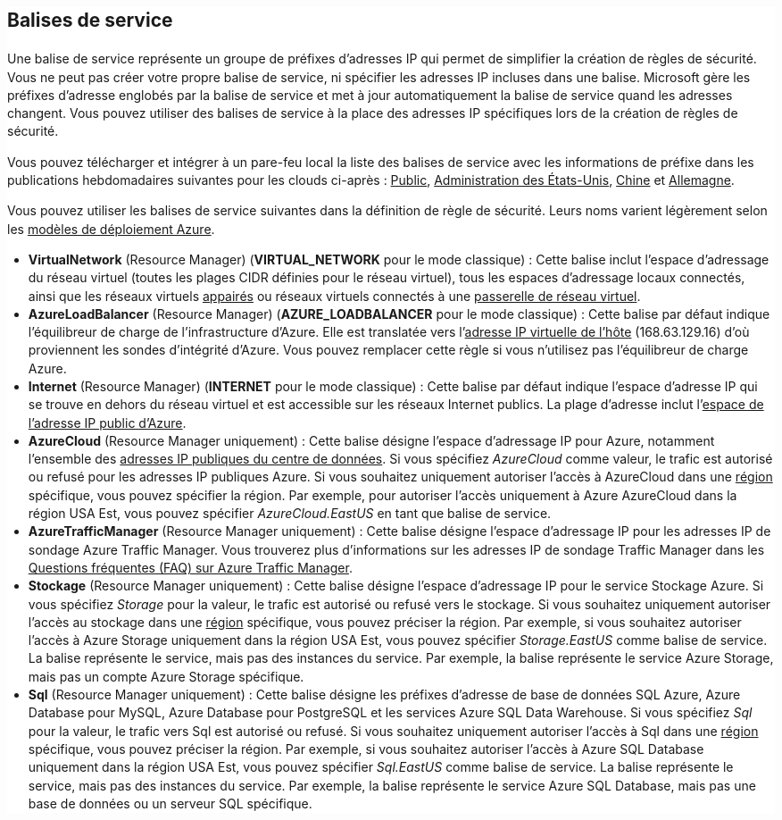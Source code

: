 ## <a name="service-tags"></a>Balises de service

 Une balise de service représente un groupe de préfixes d’adresses IP qui permet de simplifier la création de règles de sécurité. Vous ne peut pas créer votre propre balise de service, ni spécifier les adresses IP incluses dans une balise. Microsoft gère les préfixes d’adresse englobés par la balise de service et met à jour automatiquement la balise de service quand les adresses changent. Vous pouvez utiliser des balises de service à la place des adresses IP spécifiques lors de la création de règles de sécurité. 
 
 Vous pouvez télécharger et intégrer à un pare-feu local la liste des balises de service avec les informations de préfixe dans les publications hebdomadaires suivantes pour les clouds ci-après : [Public](https://www.microsoft.com/download/details.aspx?id=56519), [Administration des États-Unis](https://www.microsoft.com/download/details.aspx?id=57063), [Chine](https://www.microsoft.com/download/details.aspx?id=57062) et [Allemagne](https://www.microsoft.com/download/details.aspx?id=57064).

 Vous pouvez utiliser les balises de service suivantes dans la définition de règle de sécurité. Leurs noms varient légèrement selon les [modèles de déploiement Azure](../azure-resource-manager/resource-manager-deployment-model.md?toc=%2fazure%2fvirtual-network%2ftoc.json).

* **VirtualNetwork** (Resource Manager) (**VIRTUAL_NETWORK** pour le mode classique) : Cette balise inclut l’espace d’adressage du réseau virtuel (toutes les plages CIDR définies pour le réseau virtuel), tous les espaces d’adressage locaux connectés, ainsi que les réseaux virtuels [appairés](virtual-network-peering-overview.md) ou réseaux virtuels connectés à une [passerelle de réseau virtuel](../vpn-gateway/vpn-gateway-about-vpngateways.md?toc=%2fazure%2fvirtual-network%2ftoc.json).
* **AzureLoadBalancer** (Resource Manager) (**AZURE_LOADBALANCER** pour le mode classique) : Cette balise par défaut indique l’équilibreur de charge de l’infrastructure d’Azure. Elle est translatée vers l’[adresse IP virtuelle de l’hôte](security-overview.md#azure-platform-considerations) (168.63.129.16) d’où proviennent les sondes d’intégrité d’Azure. Vous pouvez remplacer cette règle si vous n’utilisez pas l’équilibreur de charge Azure.
* **Internet** (Resource Manager) (**INTERNET** pour le mode classique) : Cette balise par défaut indique l’espace d’adresse IP qui se trouve en dehors du réseau virtuel et est accessible sur les réseaux Internet publics. La plage d’adresse inclut l’[espace de l’adresse IP public d’Azure](https://www.microsoft.com/download/details.aspx?id=41653).
* **AzureCloud** (Resource Manager uniquement) : Cette balise désigne l’espace d’adressage IP pour Azure, notamment l’ensemble des [adresses IP publiques du centre de données](https://www.microsoft.com/download/details.aspx?id=41653). Si vous spécifiez *AzureCloud* comme valeur, le trafic est autorisé ou refusé pour les adresses IP publiques Azure. Si vous souhaitez uniquement autoriser l’accès à AzureCloud dans une [région](https://azure.microsoft.com/regions) spécifique, vous pouvez spécifier la région. Par exemple, pour autoriser l’accès uniquement à Azure AzureCloud dans la région USA Est, vous pouvez spécifier *AzureCloud.EastUS* en tant que balise de service. 
* **AzureTrafficManager** (Resource Manager uniquement) : Cette balise désigne l’espace d’adressage IP pour les adresses IP de sondage Azure Traffic Manager. Vous trouverez plus d’informations sur les adresses IP de sondage Traffic Manager dans les [Questions fréquentes (FAQ) sur Azure Traffic Manager](https://docs.microsoft.com/azure/traffic-manager/traffic-manager-faqs). 
* **Stockage** (Resource Manager uniquement) : Cette balise désigne l’espace d’adressage IP pour le service Stockage Azure. Si vous spécifiez *Storage* pour la valeur, le trafic est autorisé ou refusé vers le stockage. Si vous souhaitez uniquement autoriser l’accès au stockage dans une [région](https://azure.microsoft.com/regions) spécifique, vous pouvez préciser la région. Par exemple, si vous souhaitez autoriser l’accès à Azure Storage uniquement dans la région USA Est, vous pouvez spécifier *Storage.EastUS* comme balise de service. La balise représente le service, mais pas des instances du service. Par exemple, la balise représente le service Azure Storage, mais pas un compte Azure Storage spécifique. 
* **Sql** (Resource Manager uniquement) : Cette balise désigne les préfixes d’adresse de base de données SQL Azure, Azure Database pour MySQL, Azure Database pour PostgreSQL et les services Azure SQL Data Warehouse. Si vous spécifiez *Sql* pour la valeur, le trafic vers Sql est autorisé ou refusé. Si vous souhaitez uniquement autoriser l’accès à Sql dans une [région](https://azure.microsoft.com/regions) spécifique, vous pouvez préciser la région. Par exemple, si vous souhaitez autoriser l’accès à Azure SQL Database uniquement dans la région USA Est, vous pouvez spécifier *Sql.EastUS* comme balise de service. La balise représente le service, mais pas des instances du service. Par exemple, la balise représente le service Azure SQL Database, mais pas une base de données ou un serveur SQL spécifique. 